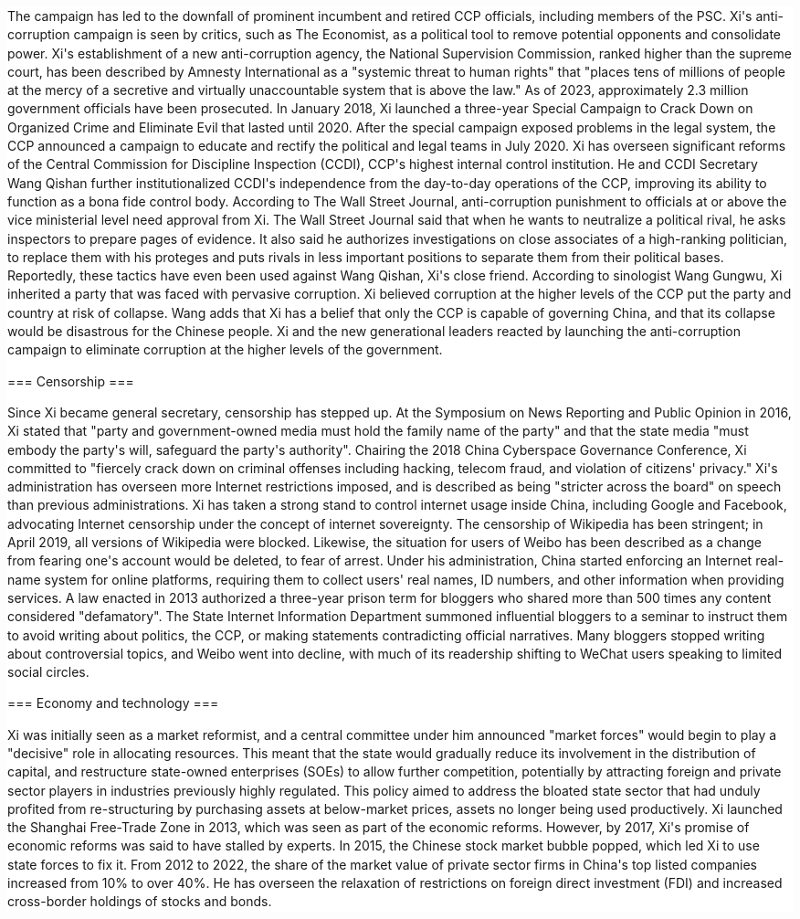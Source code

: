 The campaign has led to the downfall of prominent incumbent and retired CCP officials, including members of the PSC. Xi's anti-corruption campaign is seen by critics, such as The Economist, as a political tool to remove potential opponents and consolidate power. Xi's establishment of a new anti-corruption agency, the National Supervision Commission, ranked higher than the supreme court, has been described by Amnesty International as a "systemic threat to human rights" that "places tens of millions of people at the mercy of a secretive and virtually unaccountable system that is above the law." As of 2023, approximately 2.3 million government officials have been prosecuted. In January 2018, Xi launched a three-year Special Campaign to Crack Down on Organized Crime and Eliminate Evil that lasted until 2020. After the special campaign exposed problems in the legal system, the CCP announced a campaign to educate and rectify the political and legal teams in July 2020.
Xi has overseen significant reforms of the Central Commission for Discipline Inspection (CCDI), CCP's highest internal control institution. He and CCDI Secretary Wang Qishan further institutionalized CCDI's independence from the day-to-day operations of the CCP, improving its ability to function as a bona fide control body. According to The Wall Street Journal, anti-corruption punishment to officials at or above the vice ministerial level need approval from Xi. The Wall Street Journal said that when he wants to neutralize a political rival, he asks inspectors to prepare pages of evidence. It also said he authorizes investigations on close associates of a high-ranking politician, to replace them with his proteges and puts rivals in less important positions to separate them from their political bases. Reportedly, these tactics have even been used against Wang Qishan, Xi's close friend.
According to sinologist Wang Gungwu, Xi inherited a party that was faced with pervasive corruption. Xi believed corruption at the higher levels of the CCP put the party and country at risk of collapse. Wang adds that Xi has a belief that only the CCP is capable of governing China, and that its collapse would be disastrous for the Chinese people. Xi and the new generational leaders reacted by launching the anti-corruption campaign to eliminate corruption at the higher levels of the government.


=== Censorship ===

Since Xi became general secretary, censorship has stepped up. At the Symposium on News Reporting and Public Opinion in 2016, Xi stated that "party and government-owned media must hold the family name of the party" and that the state media "must embody the party's will, safeguard the party's authority".  Chairing the 2018 China Cyberspace Governance Conference, Xi committed to "fiercely crack down on criminal offenses including hacking, telecom fraud, and violation of citizens' privacy."
Xi's administration has overseen more Internet restrictions imposed, and is described as being "stricter across the board" on speech than previous administrations. Xi has taken a strong stand to control internet usage inside China, including Google and Facebook, advocating Internet censorship under the concept of internet sovereignty. The censorship of Wikipedia has been stringent; in April 2019, all versions of Wikipedia were blocked. Likewise, the situation for users of Weibo has been described as a change from fearing one's account would be deleted, to fear of arrest. Under his administration, China started enforcing an Internet real-name system for online platforms, requiring them to collect users' real names, ID numbers, and other information when providing services.
A law enacted in 2013 authorized a three-year prison term for bloggers who shared more than 500 times any content considered "defamatory". The State Internet Information Department summoned influential bloggers to a seminar to instruct them to avoid writing about politics, the CCP, or making statements contradicting official narratives. Many bloggers stopped writing about controversial topics, and Weibo went into decline, with much of its readership shifting to WeChat users speaking to limited social circles.


=== Economy and technology ===

Xi was initially seen as a market reformist, and a central committee under him announced "market forces" would begin to play a "decisive" role in allocating resources. This meant that the state would gradually reduce its involvement in the distribution of capital, and restructure state-owned enterprises (SOEs) to allow further competition, potentially by attracting foreign and private sector players in industries previously highly regulated. This policy aimed to address the bloated state sector that had unduly profited from re-structuring by purchasing assets at below-market prices, assets no longer being used productively. Xi launched the Shanghai Free-Trade Zone in 2013, which was seen as part of the economic reforms. However, by 2017, Xi's promise of economic reforms was said to have stalled by experts. In 2015, the Chinese stock market bubble popped, which led Xi to use state forces to fix it. From 2012 to 2022, the share of the market value of private sector firms in China's top listed companies increased from 10% to over 40%. He has overseen the relaxation of restrictions on foreign direct investment (FDI) and increased cross-border holdings of stocks and bonds.